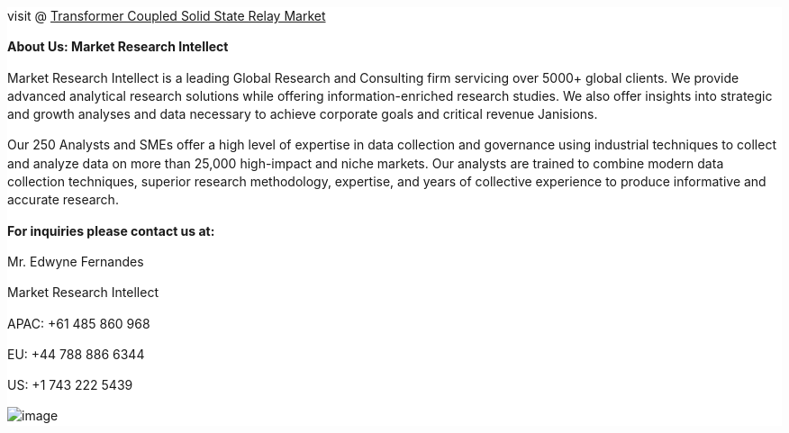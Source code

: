 visit&nbsp;@</strong>&nbsp;</span><span class="font-[700]"><a href="https://www.marketresearchintellect.com/product/transformer-coupled-solid-state-relay-market/?utm_source=Linkedin&utm_medium=863" target="_blank" data-tracking-control-name="article-ssr-frontend-pulse_little-text-block" data-tracking-will-navigate="" data-test-link="">Transformer Coupled Solid State Relay Market</a></span></p><p><strong><span class="font-[700]">About Us: Market Research Intellect</span></strong></p><p><span class="">Market Research Intellect is a leading Global Research and Consulting firm servicing over 5000+ global clients. We provide advanced analytical research solutions while offering information-enriched research studies.&nbsp;</span>We also offer insights into strategic and growth analyses and data necessary to achieve corporate goals and critical revenue Janisions.</p><p><span class="">Our 250 Analysts and SMEs offer a high level of expertise in data collection and governance using industrial techniques to collect and analyze data on more than 25,000 high-impact and niche markets. Our analysts are trained to combine modern data collection techniques, superior research methodology, expertise, and years of collective experience to produce informative and accurate research.</span></p><p><strong>For inquiries please contact us at:</strong></p><p>Mr. Edwyne Fernandes</p><p>Market Research Intellect</p><p>APAC: +61 485 860 968</p><p>EU: +44 788 886 6344</p><p>US: +1 743 222 5439</p>
![image](https://github.com/user-attachments/assets/ba755056-2445-4260-8720-9666c8529378)
